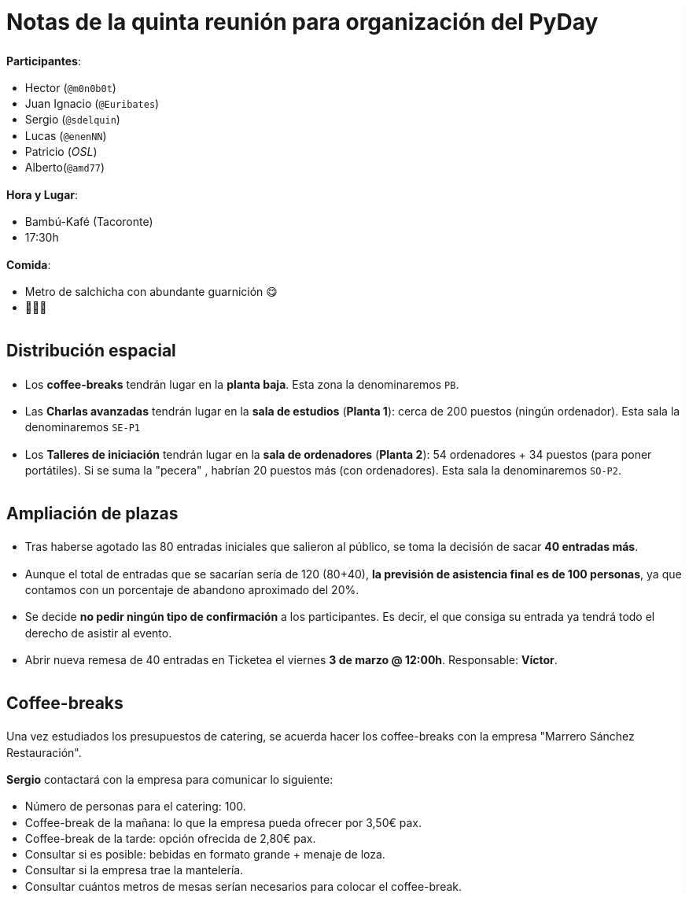 # Notas de la quinta reunión para organización del PyDay

**Participantes**:

- Hector (`@m0n0b0t`)
- Juan Ignacio (`@Euribates`)
- Sergio (`@sdelquin`)
- Lucas (`@enenNN`)
- Patricio (*OSL*)
- Alberto(`@amd77`)

**Hora y Lugar**:

- Bambú-Kafé (Tacoronte)
- 17:30h

**Comida**:

- Metro de salchicha con abundante guarnición 😋
- 🍻🍻🍻

## Distribución espacial

- Los **coffee-breaks** tendrán lugar en la **planta baja**. Esta zona la denominaremos `PB`.

- Las **Charlas avanzadas** tendrán lugar en la **sala de estudios** (**Planta 1**): cerca de 200 puestos (ningún ordenador). Esta sala la denominaremos `SE-P1`

- Los **Talleres de iniciación** tendrán lugar en la **sala de ordenadores** (**Planta 2**): 54 ordenadores + 34 puestos (para poner portátiles). Si se suma la "pecera" , habrían 20 puestos más (con ordenadores). Esta sala la denominaremos `SO-P2`.

## Ampliación de plazas

- Tras haberse agotado las 80 entradas iniciales que salieron al público, se toma la decisión de sacar **40 entradas más**.

- Aunque el total de entradas que se sacarían sería de 120 (80+40), **la previsión de asistencia final es de 100 personas**, ya que contamos con un porcentaje de abandono aproximado del 20%.

- Se decide **no pedir ningún tipo de confirmación** a los participantes. Es decir, el que consiga su entrada ya tendrá todo el derecho de asistir al evento.

- Abrir nueva remesa de 40 entradas en Ticketea el viernes **3 de marzo @ 12:00h**. Responsable: **Víctor**.

## Coffee-breaks

Una vez estudiados los presupuestos de catering, se acuerda hacer los coffee-breaks con la empresa "Marrero Sánchez Restauración".

**Sergio** contactará con la empresa para comunicar lo siguiente:

- Número de personas para el catering: 100.
- Coffee-break de la mañana: lo que la empresa pueda ofrecer por 3,50€ pax.
- Coffee-break de la tarde: opción ofrecida de 2,80€ pax.
- Consultar si es posible: bebidas en formato grande + menaje de loza.
- Consultar si la empresa trae la mantelería.
- Consultar cuántos metros de mesas serían necesarios para colocar el coffee-break.
